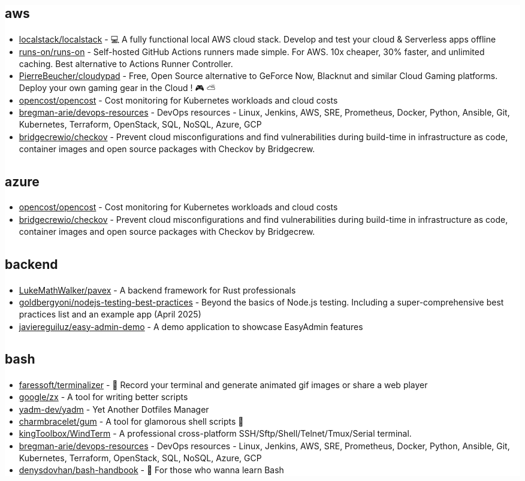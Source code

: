 ## aws 

- [localstack/localstack](https://github.com/localstack/localstack) - 💻 A fully functional local AWS cloud stack. Develop and test your cloud & Serverless apps offline
- [runs-on/runs-on](https://github.com/runs-on/runs-on) - Self-hosted GitHub Actions runners made simple. For AWS. 10x cheaper, 30% faster, and unlimited caching. Best alternative to Actions Runner Controller.
- [PierreBeucher/cloudypad](https://github.com/PierreBeucher/cloudypad) - Free, Open Source alternative to GeForce Now, Blacknut and similar Cloud Gaming platforms. Deploy your own gaming gear in the Cloud ! 🎮 ⛅
- [opencost/opencost](https://github.com/opencost/opencost) - Cost monitoring for Kubernetes workloads and cloud costs
- [bregman-arie/devops-resources](https://github.com/bregman-arie/devops-resources) - DevOps resources - Linux, Jenkins, AWS, SRE, Prometheus, Docker, Python, Ansible, Git, Kubernetes, Terraform, OpenStack, SQL, NoSQL, Azure, GCP
- [bridgecrewio/checkov](https://github.com/bridgecrewio/checkov) - Prevent cloud misconfigurations and find vulnerabilities during build-time in infrastructure as code, container images and open source packages with Checkov by Bridgecrew.

## azure 

- [opencost/opencost](https://github.com/opencost/opencost) - Cost monitoring for Kubernetes workloads and cloud costs
- [bridgecrewio/checkov](https://github.com/bridgecrewio/checkov) - Prevent cloud misconfigurations and find vulnerabilities during build-time in infrastructure as code, container images and open source packages with Checkov by Bridgecrew.

## backend 

- [LukeMathWalker/pavex](https://github.com/LukeMathWalker/pavex) - A backend framework for Rust professionals
- [goldbergyoni/nodejs-testing-best-practices](https://github.com/goldbergyoni/nodejs-testing-best-practices) - Beyond the basics of Node.js testing. Including a super-comprehensive best practices list and an example app (April 2025)
- [javiereguiluz/easy-admin-demo](https://github.com/javiereguiluz/easy-admin-demo) - A demo application to showcase EasyAdmin features

## bash 

- [faressoft/terminalizer](https://github.com/faressoft/terminalizer) - 🦄 Record your terminal and generate animated gif images or share a web player
- [google/zx](https://github.com/google/zx) - A tool for writing better scripts
- [yadm-dev/yadm](https://github.com/yadm-dev/yadm) - Yet Another Dotfiles Manager
- [charmbracelet/gum](https://github.com/charmbracelet/gum) - A tool for glamorous shell scripts 🎀
- [kingToolbox/WindTerm](https://github.com/kingToolbox/WindTerm) - A professional cross-platform SSH/Sftp/Shell/Telnet/Tmux/Serial terminal.
- [bregman-arie/devops-resources](https://github.com/bregman-arie/devops-resources) - DevOps resources - Linux, Jenkins, AWS, SRE, Prometheus, Docker, Python, Ansible, Git, Kubernetes, Terraform, OpenStack, SQL, NoSQL, Azure, GCP
- [denysdovhan/bash-handbook](https://github.com/denysdovhan/bash-handbook) - :book: For those who wanna learn Bash
